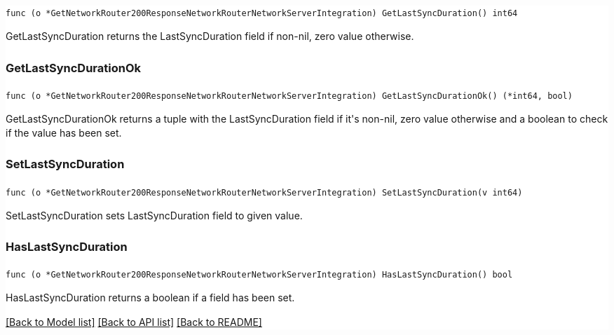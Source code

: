 `func (o *GetNetworkRouter200ResponseNetworkRouterNetworkServerIntegration) GetLastSyncDuration() int64`

GetLastSyncDuration returns the LastSyncDuration field if non-nil, zero value otherwise.

### GetLastSyncDurationOk

`func (o *GetNetworkRouter200ResponseNetworkRouterNetworkServerIntegration) GetLastSyncDurationOk() (*int64, bool)`

GetLastSyncDurationOk returns a tuple with the LastSyncDuration field if it's non-nil, zero value otherwise
and a boolean to check if the value has been set.

### SetLastSyncDuration

`func (o *GetNetworkRouter200ResponseNetworkRouterNetworkServerIntegration) SetLastSyncDuration(v int64)`

SetLastSyncDuration sets LastSyncDuration field to given value.

### HasLastSyncDuration

`func (o *GetNetworkRouter200ResponseNetworkRouterNetworkServerIntegration) HasLastSyncDuration() bool`

HasLastSyncDuration returns a boolean if a field has been set.


[[Back to Model list]](../README.md#documentation-for-models) [[Back to API list]](../README.md#documentation-for-api-endpoints) [[Back to README]](../README.md)


